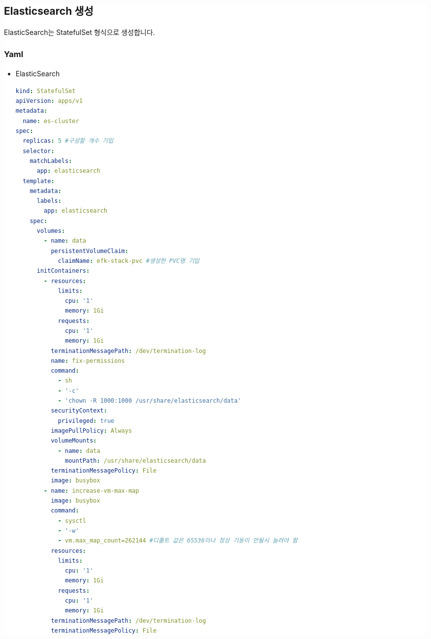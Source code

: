 ## Elasticsearch 생성

ElasticSearch는 StatefulSet 형식으로 생성합니다.

### Yaml

- ElasticSearch

    ```yaml
    kind: StatefulSet
    apiVersion: apps/v1
    metadata:
      name: es-cluster
    spec:
      replicas: 5 #구성할 개수 기입
      selector:
        matchLabels:
          app: elasticsearch
      template:
        metadata:
          labels:
            app: elasticsearch
        spec:
          volumes:
            - name: data
              persistentVolumeClaim:
                claimName: efk-stack-pvc #생성한 PVC명 기입
          initContainers:
            - resources:
                limits:
                  cpu: '1'
                  memory: 1Gi
                requests:
                  cpu: '1'
                  memory: 1Gi
              terminationMessagePath: /dev/termination-log
              name: fix-permissions
              command:
                - sh
                - '-c'
                - 'chown -R 1000:1000 /usr/share/elasticsearch/data'
              securityContext:
                privileged: true
              imagePullPolicy: Always
              volumeMounts:
                - name: data
                  mountPath: /usr/share/elasticsearch/data
              terminationMessagePolicy: File
              image: busybox
            - name: increase-vm-max-map
              image: busybox
              command:
                - sysctl
                - '-w'
                - vm.max_map_count=262144 #디폴트 값은 65536이나 정상 기동이 안될시 늘려야 함
              resources:
                limits:
                  cpu: '1'
                  memory: 1Gi
                requests:
                  cpu: '1'
                  memory: 1Gi
              terminationMessagePath: /dev/termination-log
              terminationMessagePolicy: File